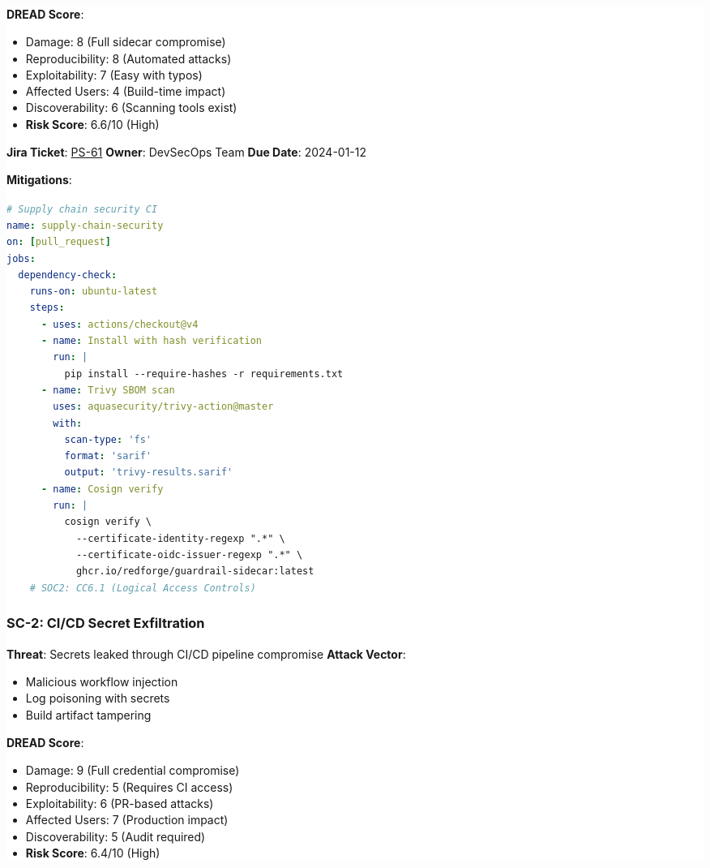 **DREAD Score**:
- Damage: 8 (Full sidecar compromise)
- Reproducibility: 8 (Automated attacks)
- Exploitability: 7 (Easy with typos)
- Affected Users: 4 (Build-time impact)
- Discoverability: 6 (Scanning tools exist)
- **Risk Score**: 6.6/10 (High)

**Jira Ticket**: [PS-61](https://jira.redforge.ai/PS-61)
**Owner**: DevSecOps Team
**Due Date**: 2024-01-12

**Mitigations**:
```yaml
# Supply chain security CI
name: supply-chain-security
on: [pull_request]
jobs:
  dependency-check:
    runs-on: ubuntu-latest
    steps:
      - uses: actions/checkout@v4
      - name: Install with hash verification
        run: |
          pip install --require-hashes -r requirements.txt
      - name: Trivy SBOM scan
        uses: aquasecurity/trivy-action@master
        with:
          scan-type: 'fs'
          format: 'sarif'
          output: 'trivy-results.sarif'
      - name: Cosign verify
        run: |
          cosign verify \
            --certificate-identity-regexp ".*" \
            --certificate-oidc-issuer-regexp ".*" \
            ghcr.io/redforge/guardrail-sidecar:latest
    # SOC2: CC6.1 (Logical Access Controls)
```

### SC-2: CI/CD Secret Exfiltration
**Threat**: Secrets leaked through CI/CD pipeline compromise
**Attack Vector**:
- Malicious workflow injection
- Log poisoning with secrets
- Build artifact tampering

**DREAD Score**:
- Damage: 9 (Full credential compromise)
- Reproducibility: 5 (Requires CI access)
- Exploitability: 6 (PR-based attacks)
- Affected Users: 7 (Production impact)
- Discoverability: 5 (Audit required)
- **Risk Score**: 6.4/10 (High)
